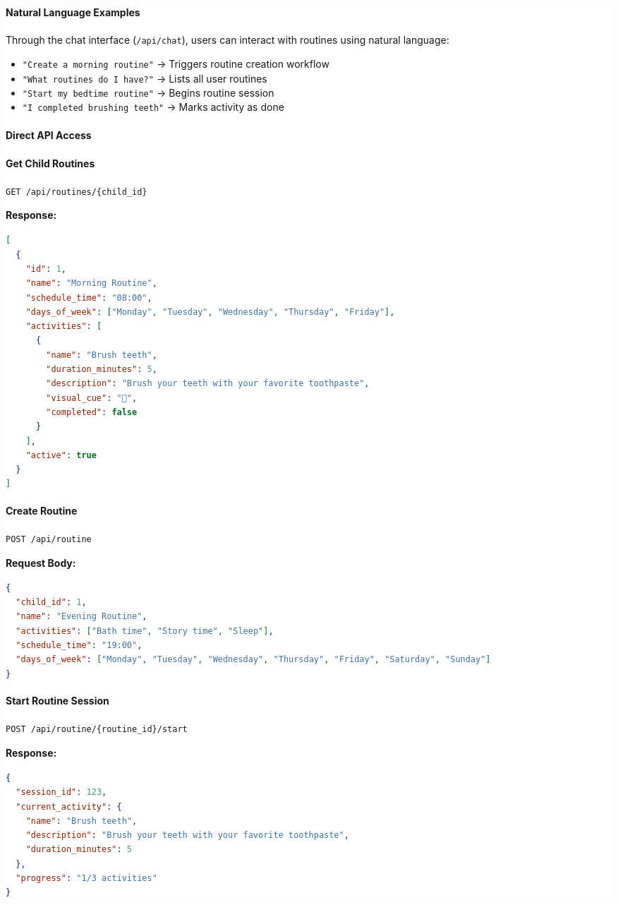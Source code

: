 #### Natural Language Examples
Through the chat interface (`/api/chat`), users can interact with routines using natural language:

- `"Create a morning routine"` → Triggers routine creation workflow
- `"What routines do I have?"` → Lists all user routines
- `"Start my bedtime routine"` → Begins routine session
- `"I completed brushing teeth"` → Marks activity as done

#### Direct API Access

#### Get Child Routines
```http
GET /api/routines/{child_id}
```
**Response:**
```json
[
  {
    "id": 1,
    "name": "Morning Routine",
    "schedule_time": "08:00",
    "days_of_week": ["Monday", "Tuesday", "Wednesday", "Thursday", "Friday"],
    "activities": [
      {
        "name": "Brush teeth",
        "duration_minutes": 5,
        "description": "Brush your teeth with your favorite toothpaste",
        "visual_cue": "🦷",
        "completed": false
      }
    ],
    "active": true
  }
]
```

#### Create Routine
```http
POST /api/routine
```
**Request Body:**
```json
{
  "child_id": 1,
  "name": "Evening Routine",
  "activities": ["Bath time", "Story time", "Sleep"],
  "schedule_time": "19:00",
  "days_of_week": ["Monday", "Tuesday", "Wednesday", "Thursday", "Friday", "Saturday", "Sunday"]
}
```

#### Start Routine Session
```http
POST /api/routine/{routine_id}/start
```
**Response:**
```json
{
  "session_id": 123,
  "current_activity": {
    "name": "Brush teeth",
    "description": "Brush your teeth with your favorite toothpaste",
    "duration_minutes": 5
  },
  "progress": "1/3 activities"
}
```